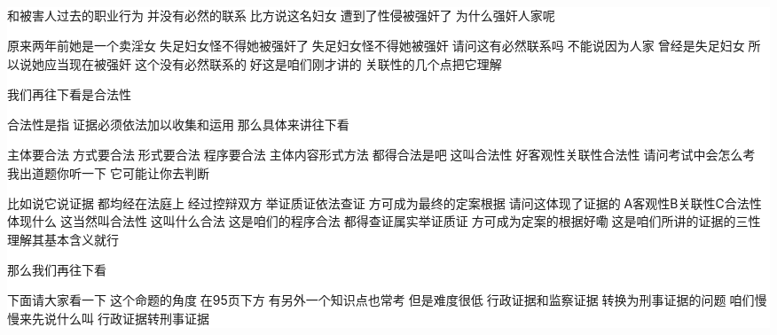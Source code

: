 和被害人过去的职业行为
并没有必然的联系
比方说这名妇女
遭到了性侵被强奸了
为什么强奸人家呢

原来两年前她是一个卖淫女
失足妇女怪不得她被强奸了
失足妇女怪不得她被强奸
请问这有必然联系吗
不能说因为人家
曾经是失足妇女
所以说她应当现在被强奸
这个没有必然联系的
好这是咱们刚才讲的
关联性的几个点把它理解

我们再往下看是合法性

合法性是指
证据必须依法加以收集和运用
那么具体来讲往下看

主体要合法
方式要合法
形式要合法
程序要合法
主体内容形式方法
都得合法是吧
这叫合法性
好客观性关联性合法性
请问考试中会怎么考
我出道题你听一下
它可能让你去判断

比如说它说证据
都均经在法庭上
经过控辩双方
举证质证依法查证
方可成为最终的定案根据
请问这体现了证据的
A客观性B关联性C合法性
体现什么
这当然叫合法性
这叫什么合法
这是咱们的程序合法
都得查证属实举证质证
方可成为定案的根据好嘞
这是咱们所讲的证据的三性
理解其基本含义就行

那么我们再往下看

下面请大家看一下
这个命题的角度
在95页下方
有另外一个知识点也常考
但是难度很低
行政证据和监察证据
转换为刑事证据的问题
咱们慢慢来先说什么叫
行政证据转刑事证据
